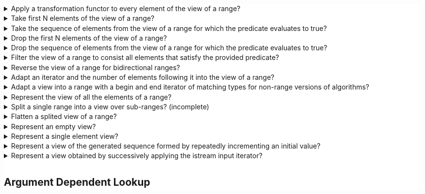 <details><summary>Apply a transformation functor to every element of the view of a range?</summary></details>

<details><summary>Take first N elements of the view of a range?</summary></details>

<details><summary>Take the sequence of elements from the view of a range for which the predicate evaluates to true?</summary></details>

<details><summary>Drop the first N elements of the view of a range?</summary></details>

<details><summary>Drop the sequence of elements from the view of a range for which the predicate evaluates to true?</summary></details>

<details><summary>Filter the view of a range to consist all elements that satisfy the provided predicate?</summary></details>

<details><summary>Reverse the view of a range for bidirectional ranges?</summary></details>

<details><summary>Adapt an iterator and the number of elements following it into the view of a range?</summary></details>

<details><summary>Adapt a view into a range with a begin and end iterator of matching types for non-range versions of algorithms?</summary></details>

<details><summary>Represent the view of all the elements of a range?</summary></details>

<details><summary>Split a single range into a view over sub-ranges? (incomplete)</summary></details>

<details><summary>Flatten a splited view of a range?</summary></details>

<details><summary>Represent an empty view?</summary></details>

<details><summary>Represent a single element view?</summary></details>

<details><summary>Represent a view of the generated sequence formed by repeatedly incrementing an initial value?</summary></details>

<details><summary>Represent a view obtained by successively applying the istream input iterator?</summary></details>

## Argument Dependent Lookup
